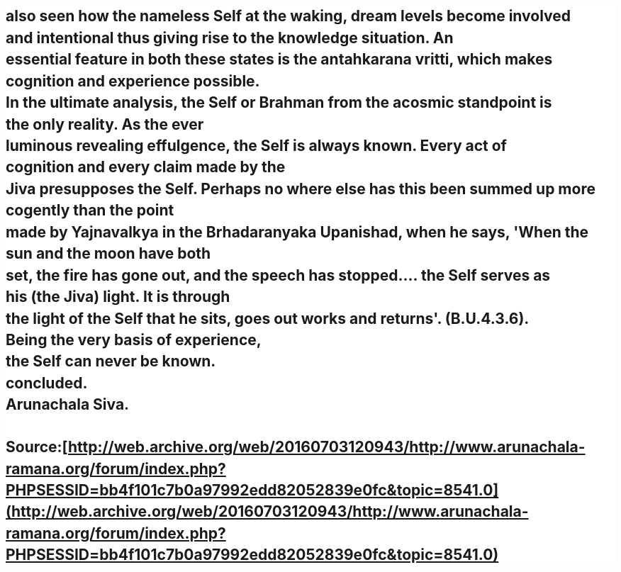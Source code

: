 also seen how the nameless Self at the waking, dream levels become involved  
and intentional thus giving rise to the knowledge situation. An   
essential feature in both these states is the antahkarana vritti, which makes  
cognition and experience possible.   
In the ultimate analysis, the Self or Brahman from the acosmic standpoint is  
the only reality. As the ever   
luminous revealing effulgence, the Self is always known. Every act of  
cognition and every claim made by the   
Jiva presupposes the Self. Perhaps no where else has this been summed up more  
cogently than the point   
made by Yajnavalkya in the Brhadaranyaka Upanishad, when he says, 'When the  
sun and the moon have both   
set, the fire has gone out, and the speech has stopped.... the Self serves as  
his (the Jiva) light. It is through   
the light of the Self that he sits, goes out works and returns'. (B.U.4.3.6).  
Being the very basis of experience,   
the Self can never be known.   
concluded.   
Arunachala Siva.
 ---  
Source:[http://web.archive.org/web/20160703120943/http://www.arunachala-ramana.org/forum/index.php?PHPSESSID=bb4f101c7b0a97992edd82052839e0fc&topic=8541.0](http://web.archive.org/web/20160703120943/http://www.arunachala-ramana.org/forum/index.php?PHPSESSID=bb4f101c7b0a97992edd82052839e0fc&topic=8541.0)   
---  

